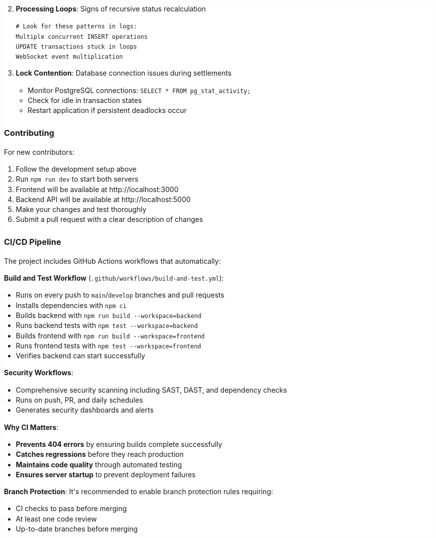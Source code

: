 2. **Processing Loops**: Signs of recursive status recalculation
   ```
   # Look for these patterns in logs:
   Multiple concurrent INSERT operations
   UPDATE transactions stuck in loops
   WebSocket event multiplication
   ```

3. **Lock Contention**: Database connection issues during settlements
   - Monitor PostgreSQL connections: `SELECT * FROM pg_stat_activity;`
   - Check for idle in transaction states
   - Restart application if persistent deadlocks occur

### Contributing

For new contributors:
1. Follow the development setup above
2. Run `npm run dev` to start both servers
3. Frontend will be available at http://localhost:3000
4. Backend API will be available at http://localhost:5000
5. Make your changes and test thoroughly
6. Submit a pull request with a clear description of changes

### CI/CD Pipeline

The project includes GitHub Actions workflows that automatically:

**Build and Test Workflow** (`.github/workflows/build-and-test.yml`):
- Runs on every push to `main`/`develop` branches and pull requests
- Installs dependencies with `npm ci`
- Builds backend with `npm run build --workspace=backend`
- Runs backend tests with `npm test --workspace=backend`
- Builds frontend with `npm run build --workspace=frontend`
- Runs frontend tests with `npm test --workspace=frontend`
- Verifies backend can start successfully

**Security Workflows**:
- Comprehensive security scanning including SAST, DAST, and dependency checks
- Runs on push, PR, and daily schedules
- Generates security dashboards and alerts

**Why CI Matters**:
- **Prevents 404 errors** by ensuring builds complete successfully
- **Catches regressions** before they reach production
- **Maintains code quality** through automated testing
- **Ensures server startup** to prevent deployment failures

**Branch Protection**:
It's recommended to enable branch protection rules requiring:
- CI checks to pass before merging
- At least one code review
- Up-to-date branches before merging
